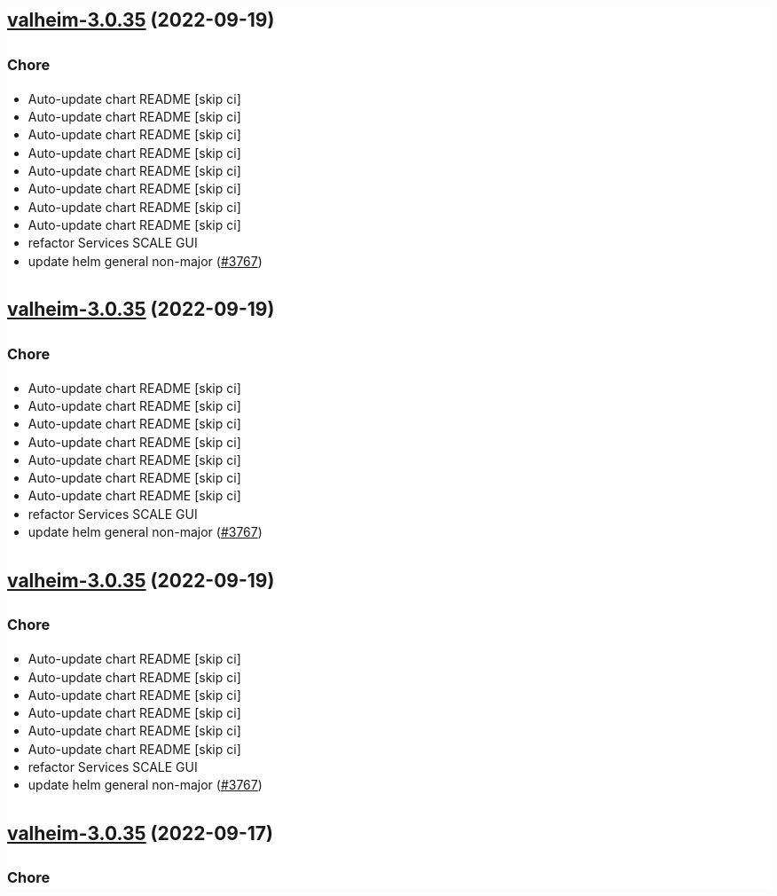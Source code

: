 ## [valheim-3.0.35](https://github.com/truecharts/charts/compare/valheim-3.0.34...valheim-3.0.35) (2022-09-19)

### Chore

- Auto-update chart README [skip ci]
- Auto-update chart README [skip ci]
- Auto-update chart README [skip ci]
- Auto-update chart README [skip ci]
- Auto-update chart README [skip ci]
- Auto-update chart README [skip ci]
- Auto-update chart README [skip ci]
- Auto-update chart README [skip ci]
- refactor Services SCALE GUI
- update helm general non-major ([#3767](https://github.com/truecharts/charts/issues/3767))

## [valheim-3.0.35](https://github.com/truecharts/charts/compare/valheim-3.0.34...valheim-3.0.35) (2022-09-19)

### Chore

- Auto-update chart README [skip ci]
- Auto-update chart README [skip ci]
- Auto-update chart README [skip ci]
- Auto-update chart README [skip ci]
- Auto-update chart README [skip ci]
- Auto-update chart README [skip ci]
- Auto-update chart README [skip ci]
- refactor Services SCALE GUI
- update helm general non-major ([#3767](https://github.com/truecharts/charts/issues/3767))

## [valheim-3.0.35](https://github.com/truecharts/charts/compare/valheim-3.0.34...valheim-3.0.35) (2022-09-19)

### Chore

- Auto-update chart README [skip ci]
- Auto-update chart README [skip ci]
- Auto-update chart README [skip ci]
- Auto-update chart README [skip ci]
- Auto-update chart README [skip ci]
- Auto-update chart README [skip ci]
- refactor Services SCALE GUI
- update helm general non-major ([#3767](https://github.com/truecharts/charts/issues/3767))

## [valheim-3.0.35](https://github.com/truecharts/charts/compare/valheim-3.0.34...valheim-3.0.35) (2022-09-17)

### Chore
